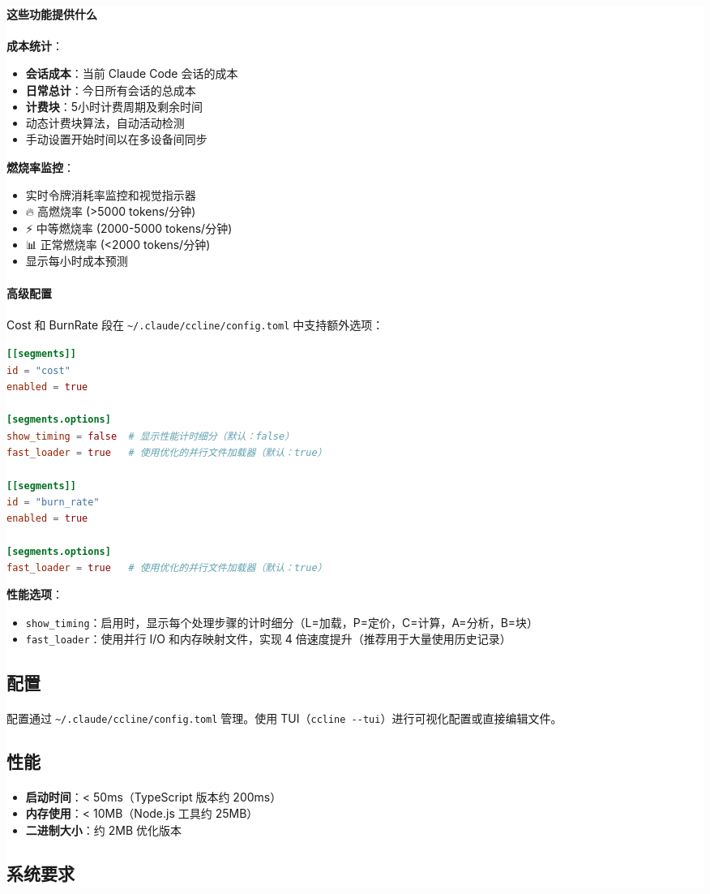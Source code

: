 #### 这些功能提供什么

**成本统计**：
- **会话成本**：当前 Claude Code 会话的成本
- **日常总计**：今日所有会话的总成本
- **计费块**：5小时计费周期及剩余时间
- 动态计费块算法，自动活动检测
- 手动设置开始时间以在多设备间同步

**燃烧率监控**：
- 实时令牌消耗率监控和视觉指示器
- 🔥 高燃烧率 (>5000 tokens/分钟)
- ⚡ 中等燃烧率 (2000-5000 tokens/分钟)
- 📊 正常燃烧率 (<2000 tokens/分钟)
- 显示每小时成本预测

#### 高级配置

Cost 和 BurnRate 段在 `~/.claude/ccline/config.toml` 中支持额外选项：

```toml
[[segments]]
id = "cost"
enabled = true

[segments.options]
show_timing = false  # 显示性能计时细分（默认：false）
fast_loader = true   # 使用优化的并行文件加载器（默认：true）

[[segments]]
id = "burn_rate"  
enabled = true

[segments.options]
fast_loader = true   # 使用优化的并行文件加载器（默认：true）
```

**性能选项**：
- `show_timing`：启用时，显示每个处理步骤的计时细分（L=加载，P=定价，C=计算，A=分析，B=块）
- `fast_loader`：使用并行 I/O 和内存映射文件，实现 4 倍速度提升（推荐用于大量使用历史记录）

## 配置

配置通过 `~/.claude/ccline/config.toml` 管理。使用 TUI（`ccline --tui`）进行可视化配置或直接编辑文件。

## 性能

- **启动时间**：< 50ms（TypeScript 版本约 200ms）
- **内存使用**：< 10MB（Node.js 工具约 25MB）
- **二进制大小**：约 2MB 优化版本

## 系统要求
